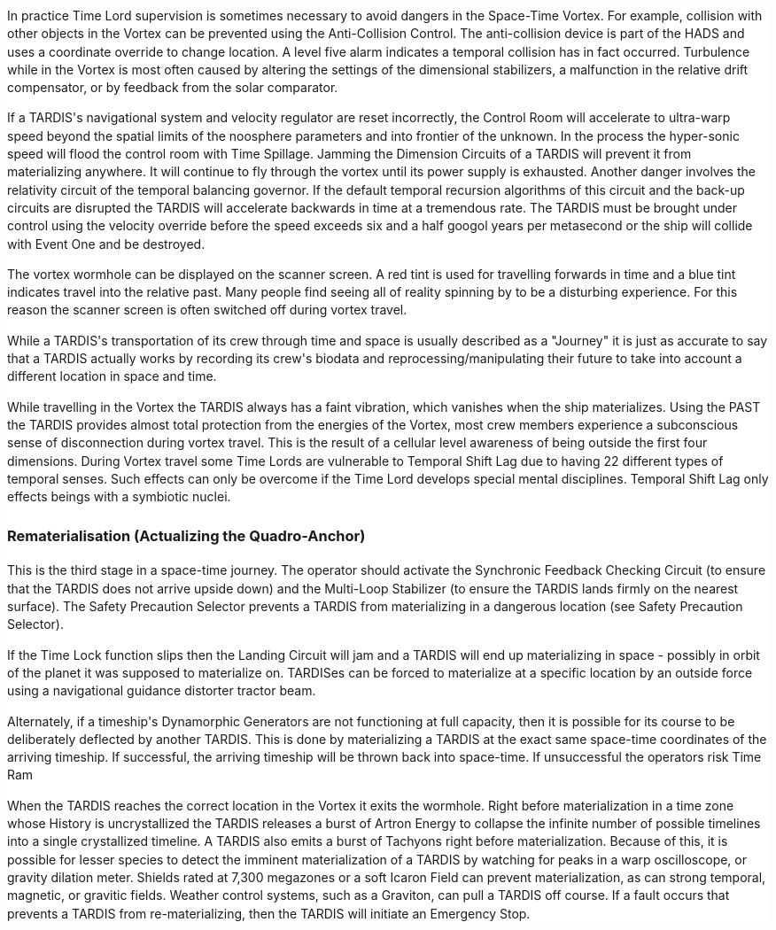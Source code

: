 In practice Time Lord supervision is sometimes necessary to avoid dangers in the Space-Time Vortex. For example, collision with other objects in the Vortex can be prevented using the Anti-Collision Control. The anti-collision device is part of the HADS and uses a coordinate override to change location. A level five alarm indicates a temporal collision has in fact occurred. Turbulence while in the Vortex is most often caused by altering the settings of the dimensional stabilizers, a malfunction in the relative drift compensator, or by feedback from the solar comparator.

If a TARDIS's navigational system and velocity regulator are reset incorrectly, the Control Room will accelerate to ultra-warp speed beyond the spatial limits of the noosphere parameters and into frontier of the unknown. In the process the hyper-sonic speed will flood the control room with Time Spillage. Jamming the Dimension Circuits of a TARDIS will prevent it from materializing anywhere. It will continue to fly through the vortex until its power supply is exhausted. Another danger involves the relativity circuit of the temporal balancing governor. If the default temporal recursion algorithms of this circuit and the back-up circuits are disrupted the TARDIS will accelerate backwards in time at a tremendous rate. The TARDIS must be brought under control using the velocity override before the speed exceeds six and a half googol years per metasecond or the ship will collide with Event One and be destroyed.

The vortex wormhole can be displayed on the scanner screen. A red tint is used for travelling forwards in time and a blue tint indicates travel into the relative past. Many people find seeing all of reality spinning by to be a disturbing experience. For this reason the scanner screen is often switched off during vortex travel.

While a TARDIS's transportation of its crew through time and space is usually described as a "Journey" it is just as accurate to say that a TARDIS actually works by recording its crew's biodata and reprocessing/manipulating their future to take into account a different location in space and time.

While travelling in the Vortex the TARDIS always has a faint vibration, which vanishes when the ship materializes. Using the PAST the TARDIS provides almost total protection from the energies of the Vortex, most crew members experience a subconscious sense of disconnection during vortex travel. This is the result of a cellular level awareness of being outside the first four dimensions. During Vortex travel some Time Lords are vulnerable to Temporal Shift Lag due to having 22 different types of temporal senses. Such effects can only be overcome if the Time Lord develops special mental disciplines. Temporal Shift Lag only effects beings with a symbiotic nuclei.

### Rematerialisation (Actualizing the Quadro-Anchor)

This is the third stage in a space-time journey. The operator should activate the Synchronic Feedback Checking Circuit (to ensure that the TARDIS does not arrive upside down) and the Multi-Loop Stabilizer (to ensure the TARDIS lands firmly on the nearest surface). The Safety Precaution Selector prevents a TARDIS from materializing in a dangerous location (see Safety Precaution Selector).

If the Time Lock function slips then the Landing Circuit will jam and a TARDIS will end up materializing in space - possibly in orbit of the planet it was supposed to materialize on. TARDISes can be forced to materialize at a specific location by an outside force using a navigational guidance distorter tractor beam.

Alternately, if a timeship's Dynamorphic Generators are not functioning at
full capacity, then it is possible for its course to be deliberately deflected by another TARDIS. This is done by materializing a TARDIS at the exact same space-time coordinates of the arriving timeship. If successful, the arriving timeship will be thrown back into space-time. If unsuccessful the operators risk Time Ram

When the TARDIS reaches the correct location in the Vortex it exits the wormhole. Right before materialization in a time zone whose History is uncrystallized the TARDIS releases a burst of Artron Energy to collapse the infinite number of possible timelines into a single crystallized timeline. A TARDIS also emits a burst of Tachyons right before materialization. Because of this, it is possible for lesser species to detect the imminent materialization of a TARDIS by watching for peaks in a warp oscilloscope, or gravity dilation meter. Shields rated at 7,300 megazones or a soft Icaron Field can prevent materialization, as can strong temporal, magnetic, or gravitic fields. Weather control systems, such as a Graviton, can pull a TARDIS off course. If a fault occurs that prevents a TARDIS from re-materializing, then the TARDIS will initiate an Emergency Stop.
